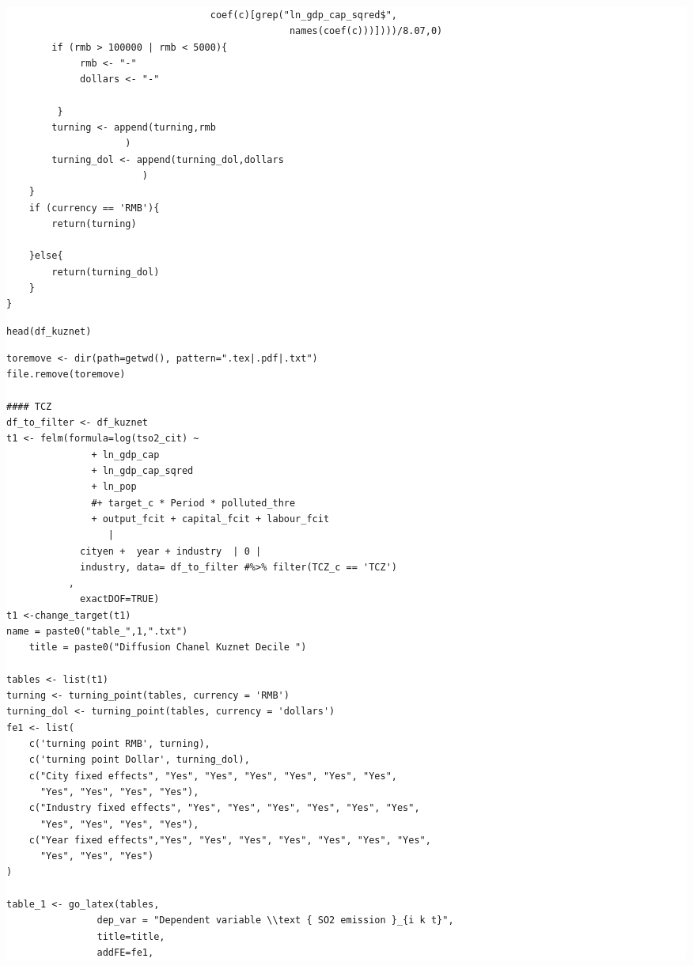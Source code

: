 ```sos kernel="R"
                                    coef(c)[grep("ln_gdp_cap_sqred$",
                                                  names(coef(c)))])))/8.07,0)
        if (rmb > 100000 | rmb < 5000){
             rmb <- "-"
             dollars <- "-"
            
         }
        turning <- append(turning,rmb
                     )
        turning_dol <- append(turning_dol,dollars
                        )
    }
    if (currency == 'RMB'){
        return(turning)
        
    }else{
        return(turning_dol)
    }
}
```

```sos kernel="R"
head(df_kuznet)
```

```sos kernel="R"
toremove <- dir(path=getwd(), pattern=".tex|.pdf|.txt")
file.remove(toremove)

#### TCZ
df_to_filter <- df_kuznet
t1 <- felm(formula=log(tso2_cit) ~ 
               + ln_gdp_cap
               + ln_gdp_cap_sqred
               + ln_pop
               #+ target_c * Period * polluted_thre 
               + output_fcit + capital_fcit + labour_fcit
                  |
             cityen +  year + industry  | 0 |
             industry, data= df_to_filter #%>% filter(TCZ_c == 'TCZ')
           ,
             exactDOF=TRUE)
t1 <-change_target(t1)
name = paste0("table_",1,".txt")
    title = paste0("Diffusion Chanel Kuznet Decile ")
    
tables <- list(t1)
turning <- turning_point(tables, currency = 'RMB')
turning_dol <- turning_point(tables, currency = 'dollars')
fe1 <- list(
    c('turning point RMB', turning),
    c('turning point Dollar', turning_dol),
    c("City fixed effects", "Yes", "Yes", "Yes", "Yes", "Yes", "Yes",
      "Yes", "Yes", "Yes", "Yes"),
    c("Industry fixed effects", "Yes", "Yes", "Yes", "Yes", "Yes", "Yes",
      "Yes", "Yes", "Yes", "Yes"),
    c("Year fixed effects","Yes", "Yes", "Yes", "Yes", "Yes", "Yes", "Yes",
      "Yes", "Yes", "Yes")
)

table_1 <- go_latex(tables,
                dep_var = "Dependent variable \\text { SO2 emission }_{i k t}",
                title=title,
                addFE=fe1,
```
